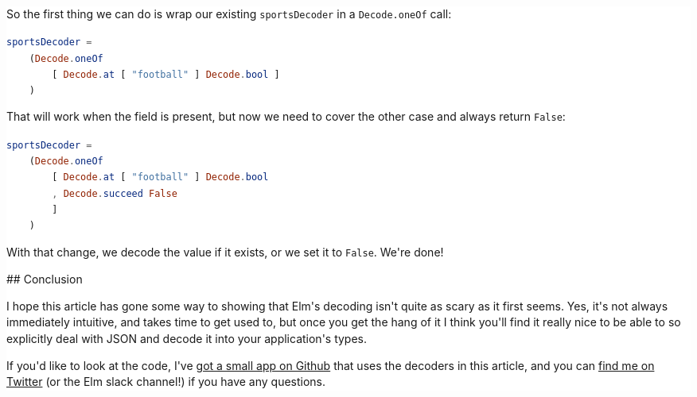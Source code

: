 So the first thing we can do is wrap our existing `sportsDecoder` in a `Decode.oneOf` call:

```elm
sportsDecoder =
    (Decode.oneOf
        [ Decode.at [ "football" ] Decode.bool ]
    )
```

That will work when the field is present, but now we need to cover the other case and always return `False`:

```elm
sportsDecoder =
    (Decode.oneOf
        [ Decode.at [ "football" ] Decode.bool
        , Decode.succeed False
        ]
    )
```

With that change, we decode the value if it exists, or we set it to `False`. We're done!

## Conclusion

I hope this article has gone some way to showing that Elm's decoding isn't quite as scary as it first seems. Yes, it's not always immediately intuitive, and takes time to get used to, but once you get the hang of it I think you'll find it really nice to be able to so explicitly deal with JSON and decode it into your application's types.

If you'd like to look at the code, I've [got a small app on Github](https://github.com/jackfranklin/elm-json-decoding) that uses the decoders in this article, and you can [find me on Twitter](http://twitter.com/Jack_Franklin) (or the Elm slack channel!) if you have any questions.

